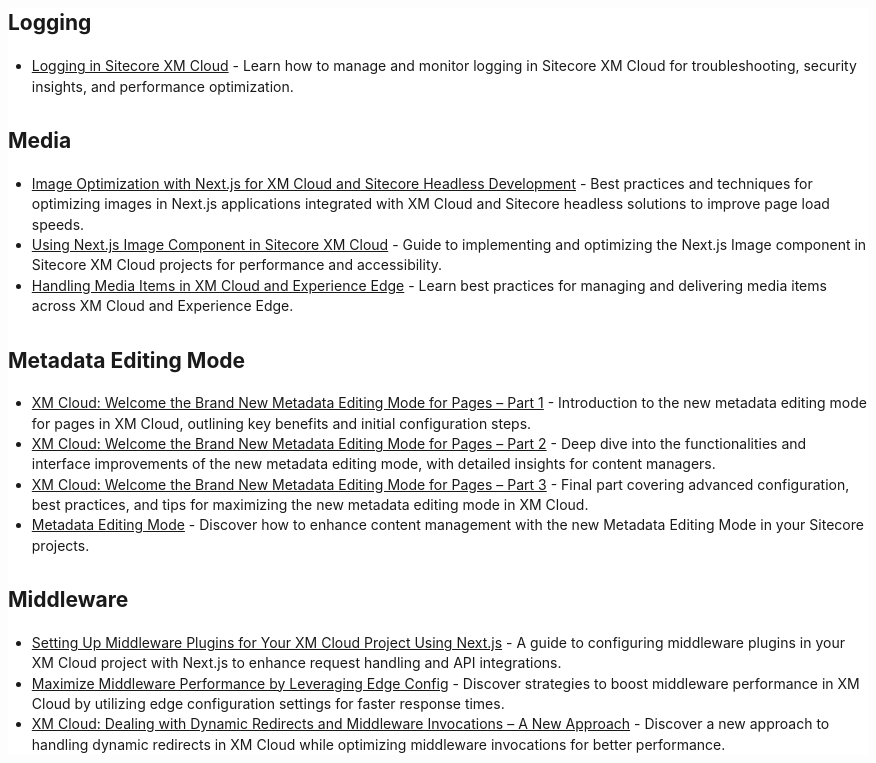 ## Logging

 - [Logging in Sitecore XM Cloud](https://www.getfishtank.com/insights/logging-in-sitecore-xm-cloud) - Learn how to manage and monitor logging in Sitecore XM Cloud for troubleshooting, security insights, and performance optimization.

## Media

 - [Image Optimization with Next.js for XM Cloud and Sitecore Headless Development](https://www.getfishtank.com/insights/image-optimization-with-next-js-for-xm-cloud-and-sitecore-headless-development) - Best practices and techniques for optimizing images in Next.js applications integrated with XM Cloud and Sitecore headless solutions to improve page load speeds.
 - [Using Next.js Image Component in Sitecore XM Cloud](https://www.getfishtank.com/insights/using-nextjs-image-component-in-sitecore-xm-cloud) - Guide to implementing and optimizing the Next.js Image component in Sitecore XM Cloud projects for performance and accessibility.
 - [Handling Media Items in XM Cloud and Experience Edge](https://www.ashournia.com/handling-media-items-in-xmcloud-and-experience-edge/) - Learn best practices for managing and delivering media items across XM Cloud and Experience Edge.

## Metadata Editing Mode

 - [XM Cloud: Welcome the Brand New Metadata Editing Mode for Pages – Part 1](https://hachweb.wordpress.com/2024/09/02/xm-cloud-welcome-the-brand-new-metadata-editing-mode-for-pages-part-1/) - Introduction to the new metadata editing mode for pages in XM Cloud, outlining key benefits and initial configuration steps.
 - [XM Cloud: Welcome the Brand New Metadata Editing Mode for Pages – Part 2](https://hachweb.wordpress.com/2024/08/28/xm-cloud-welcome-the-brand-new-metadata-editing-mode-for-pages-part-2/) - Deep dive into the functionalities and interface improvements of the new metadata editing mode, with detailed insights for content managers.
 - [XM Cloud: Welcome the Brand New Metadata Editing Mode for Pages – Part 3](https://hachweb.wordpress.com/2024/08/28/xm-cloud-welcome-the-brand-new-metadata-editing-mode-for-pages-part-3/) - Final part covering advanced configuration, best practices, and tips for maximizing the new metadata editing mode in XM Cloud.
 - [Metadata Editing Mode](https://exdst.com/posts/20241010-metadata-editing-mode) - Discover how to enhance content management with the new Metadata Editing Mode in your Sitecore projects.

## Middleware

 - [Setting Up Middleware Plugins for Your XM Cloud Project Using Next.js](https://www.getfishtank.com/insights/setting-up-middleware-plugins-for-your-xm-cloud-project-using-nextjs) - A guide to configuring middleware plugins in your XM Cloud project with Next.js to enhance request handling and API integrations.
 - [Maximize Middleware Performance by Leveraging Edge Config](https://hachweb.wordpress.com/2024/09/12/xm-cloud-maximize-middleware-performance-by-leveraging-edge-config/) - Discover strategies to boost middleware performance in XM Cloud by utilizing edge configuration settings for faster response times.
 - [XM Cloud: Dealing with Dynamic Redirects and Middleware Invocations – A New Approach](https://hachweb.wordpress.com/2025/04/02/xm-cloud-dealing-with-dynamic-redirects-and-concerned-about-middleware-invocations-and-performance-youre-in-the-right-place-to-discover-a-new-approach/) - Discover a new approach to handling dynamic redirects in XM Cloud while optimizing middleware invocations for better performance.

